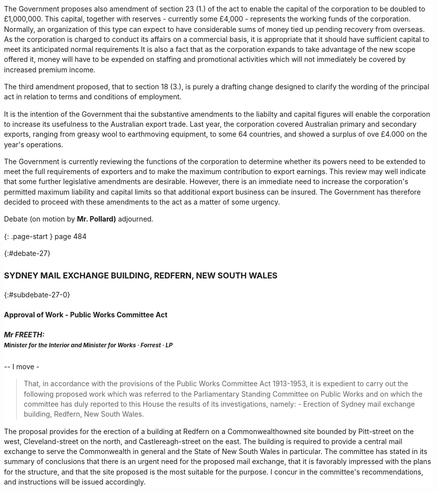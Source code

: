 The Government proposes also amendment of section 23 (1.) of the act to enable the capital of the corporation to be doubled to £1,000,000. This capital, together with reserves - currently some £4,000  -  represents the working funds of the corporation. Normally, an organization of this type can expect to have considerable sums of money tied up pending recovery from overseas. As the corporation is charged to conduct its affairs on a commercial basis, it is appropriate that it should have sufficient capital to meet its anticipated normal requirements It is also a fact that as the corporation expands to take advantage of the new scope offered it, money will have to be expended on staffing and promotional activities which will not immediately be covered by increased premium income. 

The third amendment proposed, that to section 18 (3.), is purely a drafting change designed to clarify the wording of the principal act in relation to terms and conditions of employment. 

It is the intention of the Government thai the substantive amendments to the liabilty and capital figures will enable the corporation to increase its usefulness to the Australian export trade. Last year, the corporation covered Australian primary and secondary exports, ranging from greasy wool to earthmoving equipment, to some 64 countries, and showed a surplus of ove £4.000 on the year's operations. 

The Government is currently reviewing the functions of the corporation to determine whether its powers need to be extended to meet the full requirements of exporters and to make the maximum contribution to export earnings. This review may well indicate that some further legislative amendments are desirable. However, there is an immediate need to increase the corporation's permitted maximum liability and capital limits so that additional export business can be insured. The Government has therefore decided to proceed with these amendments to the act as a matter of some urgency. 

Debate (on motion by  **Mr. Pollard)**  adjourned. 

{: .page-start }
page 484

{:#debate-27}
### SYDNEY MAIL EXCHANGE BUILDING, REDFERN, NEW SOUTH WALES

{:#subdebate-27-0}
#### Approval of Work - Public Works Committee Act

##### Mr FREETH:<br><small class="text-muted">Minister for the Interior and Minister for Works &middot; Forrest &middot; LP</small>

-- I move - 

  >That, in accordance with the provisions of the Public Works Committee Act 1913-1953, it is expedient to carry out the following proposed work which was referred to the Parliamentary Standing Committee on Public Works and on which the committee has duly reported to this House the results of its investigations, namely: - Erection of Sydney mail exchange building, Redfern, New South Wales. 

The proposal provides for the erection of a building at Redfern on a Commonwealthowned site bounded by Pitt-street on the west, Cleveland-street on the north, and Castlereagh-street on the east. The building is required to provide a central mail exchange to serve the Commonwealth in general and the State of New South Wales in particular. The committee has stated in its summary of conclusions that there is an urgent need for the proposed mail exchange, that it is favorably impressed with the plans for the structure, and that the site proposed is the most suitable for the purpose. I concur in the committee's recommendations, and instructions will be issued accordingly. 
